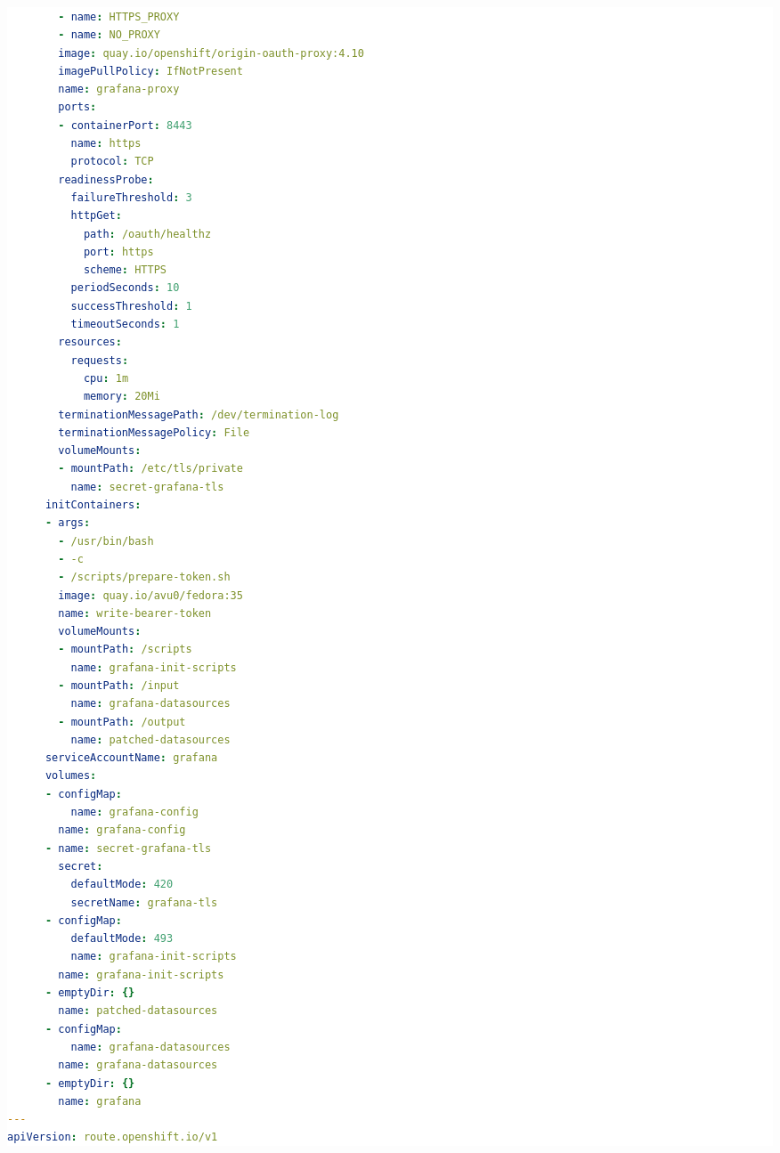 ```yaml
        - name: HTTPS_PROXY
        - name: NO_PROXY
        image: quay.io/openshift/origin-oauth-proxy:4.10
        imagePullPolicy: IfNotPresent
        name: grafana-proxy
        ports:
        - containerPort: 8443
          name: https
          protocol: TCP
        readinessProbe:
          failureThreshold: 3
          httpGet:
            path: /oauth/healthz
            port: https
            scheme: HTTPS
          periodSeconds: 10
          successThreshold: 1
          timeoutSeconds: 1
        resources:
          requests:
            cpu: 1m
            memory: 20Mi
        terminationMessagePath: /dev/termination-log
        terminationMessagePolicy: File
        volumeMounts:
        - mountPath: /etc/tls/private
          name: secret-grafana-tls
      initContainers:
      - args:
        - /usr/bin/bash
        - -c
        - /scripts/prepare-token.sh
        image: quay.io/avu0/fedora:35
        name: write-bearer-token
        volumeMounts:
        - mountPath: /scripts
          name: grafana-init-scripts
        - mountPath: /input
          name: grafana-datasources
        - mountPath: /output
          name: patched-datasources
      serviceAccountName: grafana
      volumes:
      - configMap:
          name: grafana-config
        name: grafana-config
      - name: secret-grafana-tls
        secret:
          defaultMode: 420
          secretName: grafana-tls
      - configMap:
          defaultMode: 493
          name: grafana-init-scripts
        name: grafana-init-scripts
      - emptyDir: {}
        name: patched-datasources
      - configMap:
          name: grafana-datasources
        name: grafana-datasources
      - emptyDir: {}
        name: grafana
---
apiVersion: route.openshift.io/v1
```